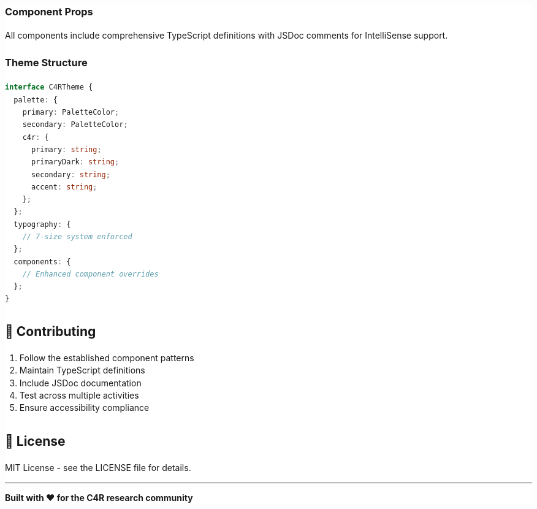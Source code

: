 ### Component Props

All components include comprehensive TypeScript definitions with JSDoc comments for IntelliSense support.

### Theme Structure
```typescript
interface C4RTheme {
  palette: {
    primary: PaletteColor;
    secondary: PaletteColor;
    c4r: {
      primary: string;
      primaryDark: string;
      secondary: string;
      accent: string;
    };
  };
  typography: {
    // 7-size system enforced
  };
  components: {
    // Enhanced component overrides
  };
}
```

## 🤝 Contributing

1. Follow the established component patterns
2. Maintain TypeScript definitions
3. Include JSDoc documentation
4. Test across multiple activities
5. Ensure accessibility compliance

## 📄 License

MIT License - see the LICENSE file for details.

---

**Built with ❤️ for the C4R research community**